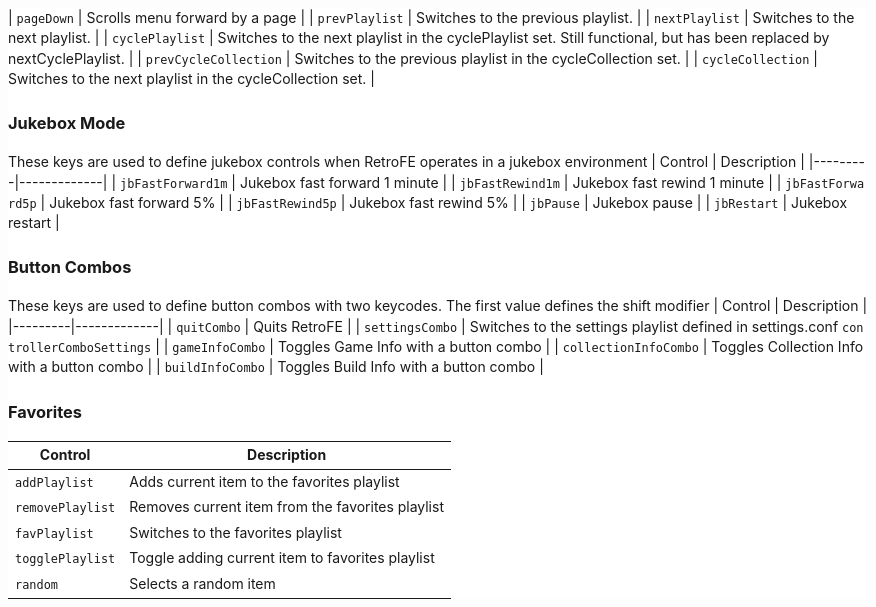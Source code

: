 | `pageDown` | Scrolls menu forward by a page |
| `prevPlaylist` | Switches to the previous playlist. |
| `nextPlaylist` | Switches to the next playlist. |
| `cyclePlaylist` | Switches to the next playlist in the cyclePlaylist set. Still functional, but has been replaced by nextCyclePlaylist. |
| `prevCycleCollection` | Switches to the previous playlist in the cycleCollection set. |
| `cycleCollection` | Switches to the next playlist in the cycleCollection set. |

### Jukebox Mode
These keys are used to define jukebox controls when RetroFE operates in a jukebox environment
| Control | Description |
|---------|-------------|
| `jbFastForward1m` | Jukebox fast forward 1 minute |
| `jbFastRewind1m` | Jukebox fast rewind 1 minute |
| `jbFastForward5p` | Jukebox fast forward 5% |
| `jbFastRewind5p` | Jukebox fast rewind 5% |
| `jbPause` | Jukebox pause |
| `jbRestart` | Jukebox restart |

### Button Combos
These keys are used to define button combos with two keycodes. The first value defines the shift modifier
| Control | Description |
|---------|-------------|
| `quitCombo` | Quits RetroFE |
| `settingsCombo` | Switches to the settings playlist defined in settings.conf `controllerComboSettings` |
| `gameInfoCombo` | Toggles Game Info with a button combo |
| `collectionInfoCombo` | Toggles Collection Info with a button combo |
| `buildInfoCombo` | Toggles Build Info with a button combo |

### Favorites
| Control | Description |
|---------|-------------|
| `addPlaylist` | Adds current item to the favorites playlist |
| `removePlaylist` | Removes current item from the favorites playlist |
| `favPlaylist` | Switches to the favorites playlist |
| `togglePlaylist` | Toggle adding current item to favorites playlist |
| `random` | Selects a random item |
